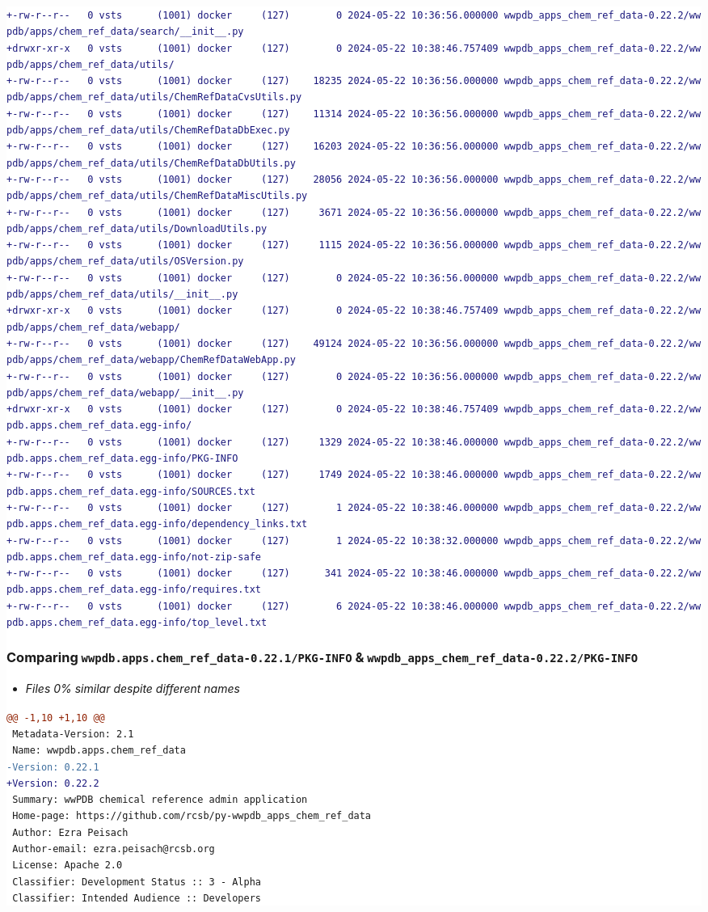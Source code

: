 ```diff
+-rw-r--r--   0 vsts      (1001) docker     (127)        0 2024-05-22 10:36:56.000000 wwpdb_apps_chem_ref_data-0.22.2/wwpdb/apps/chem_ref_data/search/__init__.py
+drwxr-xr-x   0 vsts      (1001) docker     (127)        0 2024-05-22 10:38:46.757409 wwpdb_apps_chem_ref_data-0.22.2/wwpdb/apps/chem_ref_data/utils/
+-rw-r--r--   0 vsts      (1001) docker     (127)    18235 2024-05-22 10:36:56.000000 wwpdb_apps_chem_ref_data-0.22.2/wwpdb/apps/chem_ref_data/utils/ChemRefDataCvsUtils.py
+-rw-r--r--   0 vsts      (1001) docker     (127)    11314 2024-05-22 10:36:56.000000 wwpdb_apps_chem_ref_data-0.22.2/wwpdb/apps/chem_ref_data/utils/ChemRefDataDbExec.py
+-rw-r--r--   0 vsts      (1001) docker     (127)    16203 2024-05-22 10:36:56.000000 wwpdb_apps_chem_ref_data-0.22.2/wwpdb/apps/chem_ref_data/utils/ChemRefDataDbUtils.py
+-rw-r--r--   0 vsts      (1001) docker     (127)    28056 2024-05-22 10:36:56.000000 wwpdb_apps_chem_ref_data-0.22.2/wwpdb/apps/chem_ref_data/utils/ChemRefDataMiscUtils.py
+-rw-r--r--   0 vsts      (1001) docker     (127)     3671 2024-05-22 10:36:56.000000 wwpdb_apps_chem_ref_data-0.22.2/wwpdb/apps/chem_ref_data/utils/DownloadUtils.py
+-rw-r--r--   0 vsts      (1001) docker     (127)     1115 2024-05-22 10:36:56.000000 wwpdb_apps_chem_ref_data-0.22.2/wwpdb/apps/chem_ref_data/utils/OSVersion.py
+-rw-r--r--   0 vsts      (1001) docker     (127)        0 2024-05-22 10:36:56.000000 wwpdb_apps_chem_ref_data-0.22.2/wwpdb/apps/chem_ref_data/utils/__init__.py
+drwxr-xr-x   0 vsts      (1001) docker     (127)        0 2024-05-22 10:38:46.757409 wwpdb_apps_chem_ref_data-0.22.2/wwpdb/apps/chem_ref_data/webapp/
+-rw-r--r--   0 vsts      (1001) docker     (127)    49124 2024-05-22 10:36:56.000000 wwpdb_apps_chem_ref_data-0.22.2/wwpdb/apps/chem_ref_data/webapp/ChemRefDataWebApp.py
+-rw-r--r--   0 vsts      (1001) docker     (127)        0 2024-05-22 10:36:56.000000 wwpdb_apps_chem_ref_data-0.22.2/wwpdb/apps/chem_ref_data/webapp/__init__.py
+drwxr-xr-x   0 vsts      (1001) docker     (127)        0 2024-05-22 10:38:46.757409 wwpdb_apps_chem_ref_data-0.22.2/wwpdb.apps.chem_ref_data.egg-info/
+-rw-r--r--   0 vsts      (1001) docker     (127)     1329 2024-05-22 10:38:46.000000 wwpdb_apps_chem_ref_data-0.22.2/wwpdb.apps.chem_ref_data.egg-info/PKG-INFO
+-rw-r--r--   0 vsts      (1001) docker     (127)     1749 2024-05-22 10:38:46.000000 wwpdb_apps_chem_ref_data-0.22.2/wwpdb.apps.chem_ref_data.egg-info/SOURCES.txt
+-rw-r--r--   0 vsts      (1001) docker     (127)        1 2024-05-22 10:38:46.000000 wwpdb_apps_chem_ref_data-0.22.2/wwpdb.apps.chem_ref_data.egg-info/dependency_links.txt
+-rw-r--r--   0 vsts      (1001) docker     (127)        1 2024-05-22 10:38:32.000000 wwpdb_apps_chem_ref_data-0.22.2/wwpdb.apps.chem_ref_data.egg-info/not-zip-safe
+-rw-r--r--   0 vsts      (1001) docker     (127)      341 2024-05-22 10:38:46.000000 wwpdb_apps_chem_ref_data-0.22.2/wwpdb.apps.chem_ref_data.egg-info/requires.txt
+-rw-r--r--   0 vsts      (1001) docker     (127)        6 2024-05-22 10:38:46.000000 wwpdb_apps_chem_ref_data-0.22.2/wwpdb.apps.chem_ref_data.egg-info/top_level.txt
```

### Comparing `wwpdb.apps.chem_ref_data-0.22.1/PKG-INFO` & `wwpdb_apps_chem_ref_data-0.22.2/PKG-INFO`

 * *Files 0% similar despite different names*

```diff
@@ -1,10 +1,10 @@
 Metadata-Version: 2.1
 Name: wwpdb.apps.chem_ref_data
-Version: 0.22.1
+Version: 0.22.2
 Summary: wwPDB chemical reference admin application
 Home-page: https://github.com/rcsb/py-wwpdb_apps_chem_ref_data
 Author: Ezra Peisach
 Author-email: ezra.peisach@rcsb.org
 License: Apache 2.0
 Classifier: Development Status :: 3 - Alpha
 Classifier: Intended Audience :: Developers
```

